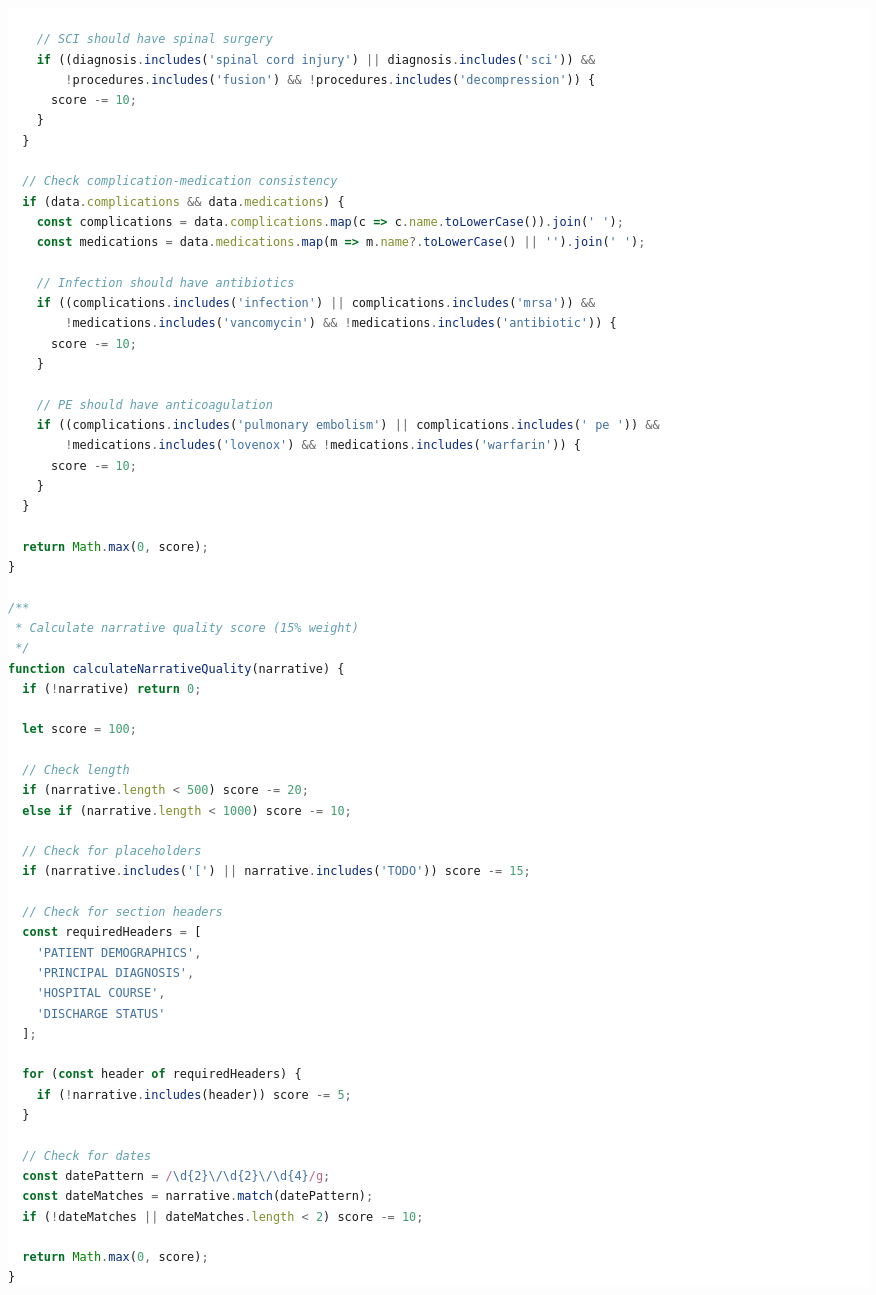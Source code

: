 ```javascript

    // SCI should have spinal surgery
    if ((diagnosis.includes('spinal cord injury') || diagnosis.includes('sci')) &&
        !procedures.includes('fusion') && !procedures.includes('decompression')) {
      score -= 10;
    }
  }

  // Check complication-medication consistency
  if (data.complications && data.medications) {
    const complications = data.complications.map(c => c.name.toLowerCase()).join(' ');
    const medications = data.medications.map(m => m.name?.toLowerCase() || '').join(' ');

    // Infection should have antibiotics
    if ((complications.includes('infection') || complications.includes('mrsa')) &&
        !medications.includes('vancomycin') && !medications.includes('antibiotic')) {
      score -= 10;
    }

    // PE should have anticoagulation
    if ((complications.includes('pulmonary embolism') || complications.includes(' pe ')) &&
        !medications.includes('lovenox') && !medications.includes('warfarin')) {
      score -= 10;
    }
  }

  return Math.max(0, score);
}

/**
 * Calculate narrative quality score (15% weight)
 */
function calculateNarrativeQuality(narrative) {
  if (!narrative) return 0;

  let score = 100;

  // Check length
  if (narrative.length < 500) score -= 20;
  else if (narrative.length < 1000) score -= 10;

  // Check for placeholders
  if (narrative.includes('[') || narrative.includes('TODO')) score -= 15;

  // Check for section headers
  const requiredHeaders = [
    'PATIENT DEMOGRAPHICS',
    'PRINCIPAL DIAGNOSIS',
    'HOSPITAL COURSE',
    'DISCHARGE STATUS'
  ];

  for (const header of requiredHeaders) {
    if (!narrative.includes(header)) score -= 5;
  }

  // Check for dates
  const datePattern = /\d{2}\/\d{2}\/\d{4}/g;
  const dateMatches = narrative.match(datePattern);
  if (!dateMatches || dateMatches.length < 2) score -= 10;

  return Math.max(0, score);
}
```